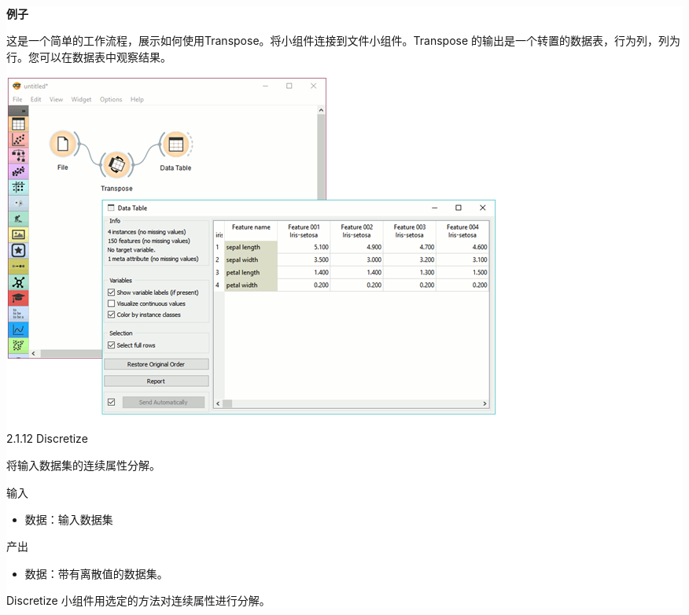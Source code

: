 **例子**

这是一个简单的工作流程，展示如何使用Transpose。将小组件连接到文件小组件。Transpose 的输出是一个转置的数据表，行为列，列为行。您可以在数据表中观察结果。

![f67f7df563ba0d35863e2cec31ae2b6b.png](../_resources/9c8cfea2361643a4ad4db894a5364ee2.png)

2.1.12 Discretize

将输入数据集的连续属性分解。

输入

- 数据：输入数据集

产出

- 数据：带有离散值的数据集。

Discretize 小组件用选定的方法对连续属性进行分解。
